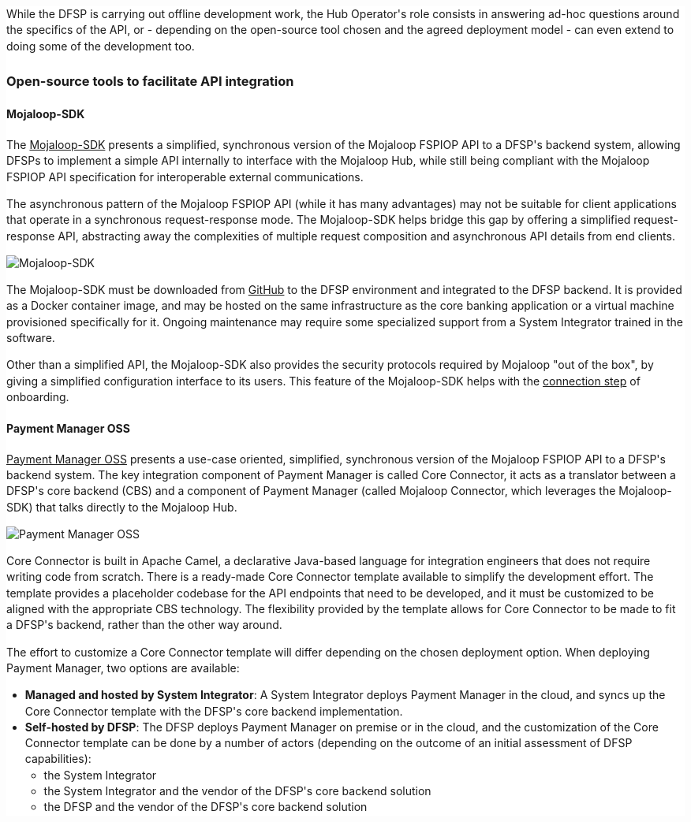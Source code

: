 While the DFSP is carrying out offline development work, the Hub Operator's role consists in answering ad-hoc questions around the specifics of the API, or - depending on the open-source tool chosen and the agreed deployment model - can even extend to doing some of the development too.

### Open-source tools to facilitate API integration

#### Mojaloop-SDK

The [Mojaloop-SDK](https://github.com/mojaloop/sdk-scheme-adapter) presents a simplified, synchronous version of the Mojaloop FSPIOP API to a DFSP's backend system, allowing DFSPs to implement a simple API internally to interface with the Mojaloop Hub, while still being compliant with the Mojaloop FSPIOP API specification for interoperable external communications. 

The asynchronous pattern of the Mojaloop FSPIOP API (while it has many advantages) may not be suitable for client applications that operate in a synchronous request-response mode. The Mojaloop-SDK helps bridge this gap by offering a simplified request-response API, abstracting away the complexities of multiple request composition and asynchronous API details from end clients.

![Mojaloop-SDK](../../.vuepress/public/mojaloop-sdk.png)

The Mojaloop-SDK must be downloaded from [GitHub](https://github.com/mojaloop/sdk-scheme-adapter) to the DFSP environment and integrated to the DFSP backend. It is provided as a Docker container image, and may be hosted on the same infrastructure as the core banking application or a virtual machine provisioned specifically for it. Ongoing maintenance may require some specialized support from a System Integrator trained in the software.

Other than a simplified API, the Mojaloop-SDK also provides the security protocols required by Mojaloop "out of the box", by giving a simplified configuration interface to its users. This feature of the Mojaloop-SDK helps with the [connection step](#connecting-to-mojaloop-environments) of onboarding.

#### Payment Manager OSS

[Payment Manager OSS](https://pm4ml.github.io/documents/payment_manager_oss/latest/core_connector_rest/introduction.html) presents a use-case oriented, simplified, synchronous version of the Mojaloop FSPIOP API to a DFSP's backend system. The key integration component of Payment Manager is called Core Connector, it acts as a translator between a DFSP's core backend (CBS) and a component of Payment Manager (called Mojaloop Connector, which leverages the Mojaloop-SDK) that talks directly to the Mojaloop Hub. 

![Payment Manager OSS](../../.vuepress/public/PM4ML_system_architecture.png)

Core Connector is built in Apache Camel, a declarative Java-based language for integration engineers that does not require writing code from scratch. There is a ready-made Core Connector template available to simplify the development effort. The template provides a placeholder codebase for the API endpoints that need to be developed, and it must be customized to be aligned with the appropriate CBS technology. The flexibility provided by the template allows for Core Connector to be made to fit a DFSP's backend, rather than the other way around. 

The effort to customize a Core Connector template will differ depending on the chosen deployment option. When deploying Payment Manager, two options are available:

* **Managed and hosted by System Integrator**: A System Integrator deploys Payment Manager in the cloud, and syncs up the Core Connector template with the DFSP's core backend implementation.
* **Self-hosted by DFSP**: The DFSP deploys Payment Manager on premise or in the cloud, and the customization of the Core Connector template can be done by a number of actors (depending on the outcome of an initial assessment of DFSP capabilities):
    * the System Integrator
    * the System Integrator and the vendor of the DFSP's core backend solution
    * the DFSP and the vendor of the DFSP's core backend solution
